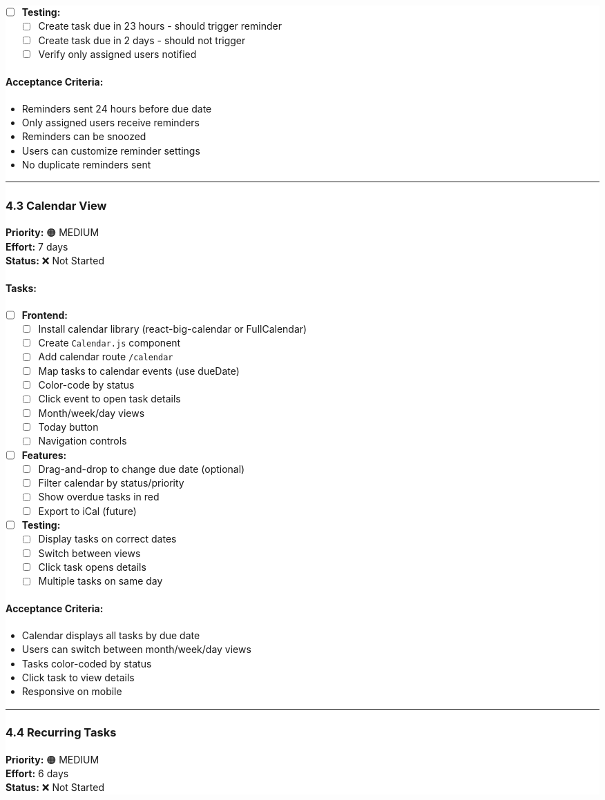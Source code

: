- [ ] **Testing:**
  - [ ] Create task due in 23 hours - should trigger reminder
  - [ ] Create task due in 2 days - should not trigger
  - [ ] Verify only assigned users notified

#### Acceptance Criteria:
- Reminders sent 24 hours before due date
- Only assigned users receive reminders
- Reminders can be snoozed
- Users can customize reminder settings
- No duplicate reminders sent

---

### 4.3 Calendar View
**Priority:** 🟠 MEDIUM  
**Effort:** 7 days  
**Status:** ❌ Not Started

#### Tasks:
- [ ] **Frontend:**
  - [ ] Install calendar library (react-big-calendar or FullCalendar)
  - [ ] Create `Calendar.js` component
  - [ ] Add calendar route `/calendar`
  - [ ] Map tasks to calendar events (use dueDate)
  - [ ] Color-code by status
  - [ ] Click event to open task details
  - [ ] Month/week/day views
  - [ ] Today button
  - [ ] Navigation controls
  
- [ ] **Features:**
  - [ ] Drag-and-drop to change due date (optional)
  - [ ] Filter calendar by status/priority
  - [ ] Show overdue tasks in red
  - [ ] Export to iCal (future)
  
- [ ] **Testing:**
  - [ ] Display tasks on correct dates
  - [ ] Switch between views
  - [ ] Click task opens details
  - [ ] Multiple tasks on same day

#### Acceptance Criteria:
- Calendar displays all tasks by due date
- Users can switch between month/week/day views
- Tasks color-coded by status
- Click task to view details
- Responsive on mobile

---

### 4.4 Recurring Tasks
**Priority:** 🟠 MEDIUM  
**Effort:** 6 days  
**Status:** ❌ Not Started
